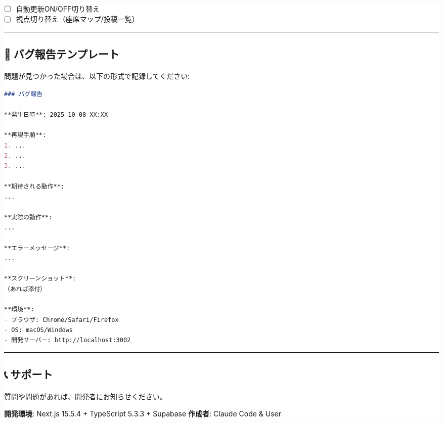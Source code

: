 - [ ] 自動更新ON/OFF切り替え
- [ ] 視点切り替え（座席マップ/投稿一覧）

---

## 🐛 バグ報告テンプレート

問題が見つかった場合は、以下の形式で記録してください:

```markdown
### バグ報告

**発生日時**: 2025-10-08 XX:XX

**再現手順**:
1. ...
2. ...
3. ...

**期待される動作**:
...

**実際の動作**:
...

**エラーメッセージ**:
...

**スクリーンショット**:
（あれば添付）

**環境**:
- ブラウザ: Chrome/Safari/Firefox
- OS: macOS/Windows
- 開発サーバー: http://localhost:3002
```

---

## 📞 サポート

質問や問題があれば、開発者にお知らせください。

**開発環境**: Next.js 15.5.4 + TypeScript 5.3.3 + Supabase
**作成者**: Claude Code & User
